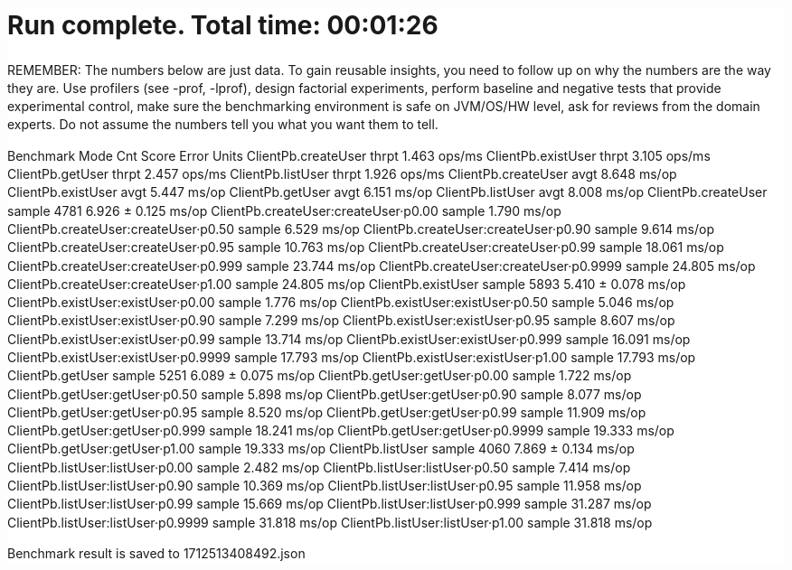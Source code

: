 # Run complete. Total time: 00:01:26

REMEMBER: The numbers below are just data. To gain reusable insights, you need to follow up on
why the numbers are the way they are. Use profilers (see -prof, -lprof), design factorial
experiments, perform baseline and negative tests that provide experimental control, make sure
the benchmarking environment is safe on JVM/OS/HW level, ask for reviews from the domain experts.
Do not assume the numbers tell you what you want them to tell.

Benchmark                                 Mode   Cnt   Score   Error   Units
ClientPb.createUser                      thrpt         1.463          ops/ms
ClientPb.existUser                       thrpt         3.105          ops/ms
ClientPb.getUser                         thrpt         2.457          ops/ms
ClientPb.listUser                        thrpt         1.926          ops/ms
ClientPb.createUser                       avgt         8.648           ms/op
ClientPb.existUser                        avgt         5.447           ms/op
ClientPb.getUser                          avgt         6.151           ms/op
ClientPb.listUser                         avgt         8.008           ms/op
ClientPb.createUser                     sample  4781   6.926 ± 0.125   ms/op
ClientPb.createUser:createUser·p0.00    sample         1.790           ms/op
ClientPb.createUser:createUser·p0.50    sample         6.529           ms/op
ClientPb.createUser:createUser·p0.90    sample         9.614           ms/op
ClientPb.createUser:createUser·p0.95    sample        10.763           ms/op
ClientPb.createUser:createUser·p0.99    sample        18.061           ms/op
ClientPb.createUser:createUser·p0.999   sample        23.744           ms/op
ClientPb.createUser:createUser·p0.9999  sample        24.805           ms/op
ClientPb.createUser:createUser·p1.00    sample        24.805           ms/op
ClientPb.existUser                      sample  5893   5.410 ± 0.078   ms/op
ClientPb.existUser:existUser·p0.00      sample         1.776           ms/op
ClientPb.existUser:existUser·p0.50      sample         5.046           ms/op
ClientPb.existUser:existUser·p0.90      sample         7.299           ms/op
ClientPb.existUser:existUser·p0.95      sample         8.607           ms/op
ClientPb.existUser:existUser·p0.99      sample        13.714           ms/op
ClientPb.existUser:existUser·p0.999     sample        16.091           ms/op
ClientPb.existUser:existUser·p0.9999    sample        17.793           ms/op
ClientPb.existUser:existUser·p1.00      sample        17.793           ms/op
ClientPb.getUser                        sample  5251   6.089 ± 0.075   ms/op
ClientPb.getUser:getUser·p0.00          sample         1.722           ms/op
ClientPb.getUser:getUser·p0.50          sample         5.898           ms/op
ClientPb.getUser:getUser·p0.90          sample         8.077           ms/op
ClientPb.getUser:getUser·p0.95          sample         8.520           ms/op
ClientPb.getUser:getUser·p0.99          sample        11.909           ms/op
ClientPb.getUser:getUser·p0.999         sample        18.241           ms/op
ClientPb.getUser:getUser·p0.9999        sample        19.333           ms/op
ClientPb.getUser:getUser·p1.00          sample        19.333           ms/op
ClientPb.listUser                       sample  4060   7.869 ± 0.134   ms/op
ClientPb.listUser:listUser·p0.00        sample         2.482           ms/op
ClientPb.listUser:listUser·p0.50        sample         7.414           ms/op
ClientPb.listUser:listUser·p0.90        sample        10.369           ms/op
ClientPb.listUser:listUser·p0.95        sample        11.958           ms/op
ClientPb.listUser:listUser·p0.99        sample        15.669           ms/op
ClientPb.listUser:listUser·p0.999       sample        31.287           ms/op
ClientPb.listUser:listUser·p0.9999      sample        31.818           ms/op
ClientPb.listUser:listUser·p1.00        sample        31.818           ms/op

Benchmark result is saved to 1712513408492.json

